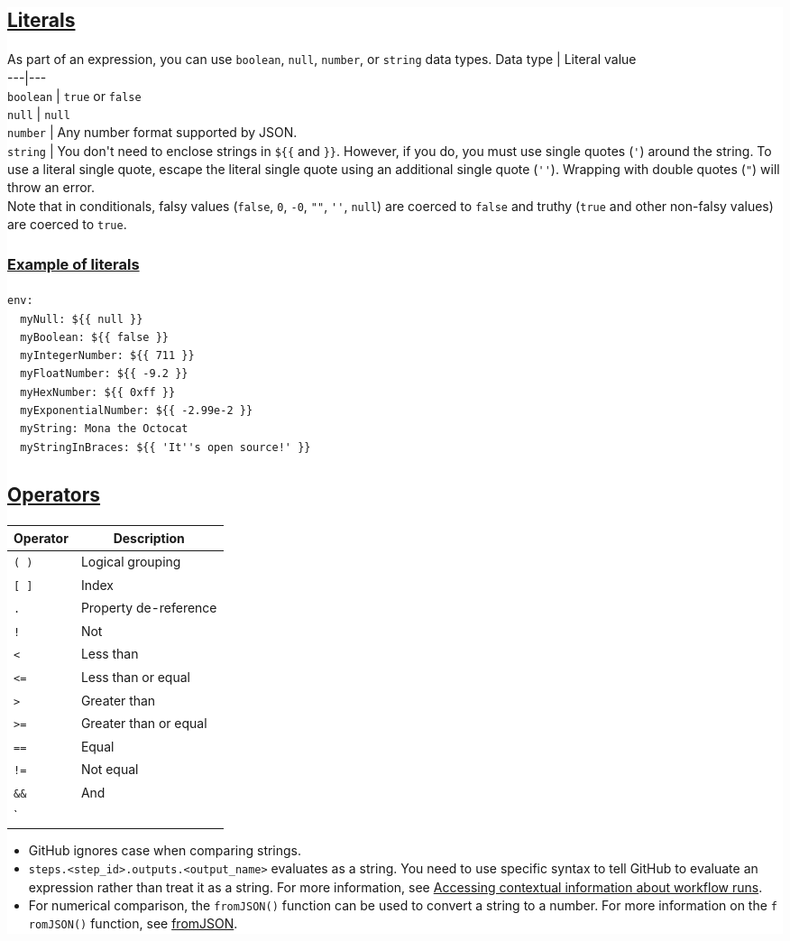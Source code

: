 ## [Literals](https://docs.github.com/en/actions/writing-workflows/choosing-what-your-workflow-does/evaluate-expressions-in-workflows-and-actions#literals)
As part of an expression, you can use `boolean`, `null`, `number`, or `string` data types.
Data type | Literal value  
---|---  
`boolean` |  `true` or `false`  
`null` | `null`  
`number` | Any number format supported by JSON.  
`string` | You don't need to enclose strings in `${{` and `}}`. However, if you do, you must use single quotes (`'`) around the string. To use a literal single quote, escape the literal single quote using an additional single quote (`''`). Wrapping with double quotes (`"`) will throw an error.  
Note that in conditionals, falsy values (`false`, `0`, `-0`, `""`, `''`, `null`) are coerced to `false` and truthy (`true` and other non-falsy values) are coerced to `true`.
### [Example of literals](https://docs.github.com/en/actions/writing-workflows/choosing-what-your-workflow-does/evaluate-expressions-in-workflows-and-actions#example-of-literals)
```
env:
  myNull: ${{ null }}
  myBoolean: ${{ false }}
  myIntegerNumber: ${{ 711 }}
  myFloatNumber: ${{ -9.2 }}
  myHexNumber: ${{ 0xff }}
  myExponentialNumber: ${{ -2.99e-2 }}
  myString: Mona the Octocat
  myStringInBraces: ${{ 'It''s open source!' }}

```

## [Operators](https://docs.github.com/en/actions/writing-workflows/choosing-what-your-workflow-does/evaluate-expressions-in-workflows-and-actions#operators)
Operator | Description  
---|---  
`( )` | Logical grouping  
`[ ]` | Index  
`.` | Property de-reference  
`!` | Not  
`<` | Less than  
`<=` | Less than or equal  
`>` | Greater than  
`>=` | Greater than or equal  
`==` | Equal  
`!=` | Not equal  
`&&` | And  
`||` | Or  
  * GitHub ignores case when comparing strings.
  * `steps.<step_id>.outputs.<output_name>` evaluates as a string. You need to use specific syntax to tell GitHub to evaluate an expression rather than treat it as a string. For more information, see [Accessing contextual information about workflow runs](https://docs.github.com/en/actions/learn-github-actions/contexts#steps-context).
  * For numerical comparison, the `fromJSON()` function can be used to convert a string to a number. For more information on the `fromJSON()` function, see [fromJSON](https://docs.github.com/en/actions/writing-workflows/choosing-what-your-workflow-does/evaluate-expressions-in-workflows-and-actions#fromjson).
